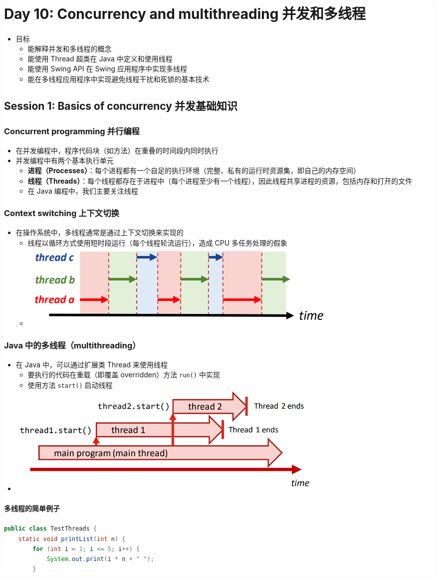 # Day 10: Concurrency and multithreading 并发和多线程  
- 目标  
    - 能解释并发和多线程的概念  
    - 能使用 Thread 超类在 Java 中定义和使用线程  
    - 能使用 Swing API 在 Swing 应用程序中实现多线程  
    - 能在多线程应用程序中实现避免线程干扰和死锁的基本技术  

## Session 1: Basics of concurrency 并发基础知识  

### Concurrent programming 并行编程  
- 在并发编程中，程序代码块（如方法）在重叠的时间段内同时执行  
- 并发编程中有两个基本执行单元  
    - **进程（Processes）**：每个进程都有一个自足的执行环境（完整、私有的运行时资源集，即自己的内存空间）  
    - **线程（Threads）**：每个线程都存在于进程中（每个进程至少有一个线程），因此线程共享进程的资源，包括内存和打开的文件  
    - 在 Java 编程中，我们主要关注线程

### Context switching 上下文切换
- 在操作系统中，多线程通常是通过上下文切换来实现的  
    - 线程以循环方式使用短时段运行（每个线程轮流运行），造成 CPU 多任务处理的假象  
    - <img width="600" alt="Context Switching" src="img/10-1-01-Context_switching.png">  

### Java 中的多线程（multithreading）  
- 在 Java 中，可以通过扩展类 Thread 来使用线程  
    - 要执行的代码在重载（即覆盖 overridden）方法 `run()` 中实现  
    - 使用方法 `start()` 启动线程  
- <img width="600" alt="Multithreading in Java" src="img/10-1-02-Multithreading_in_Java.png">  
#### 多线程的简单例子  
```java
public class TestThreads {
    static void printList(int n) {
        for (int i = 1; i <= 5; i++) {
            System.out.print(i * n + " ");
        }
```